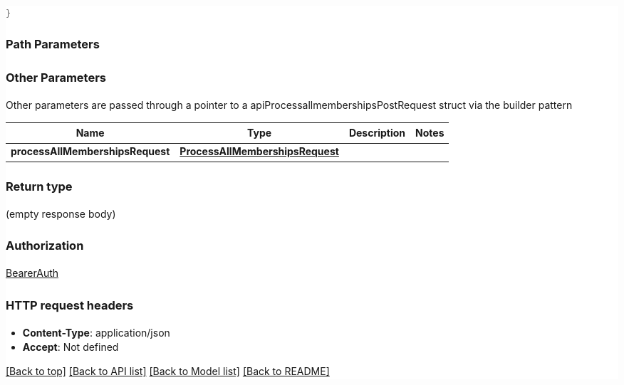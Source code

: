 ```go
}
```

### Path Parameters



### Other Parameters

Other parameters are passed through a pointer to a apiProcessallmembershipsPostRequest struct via the builder pattern


Name | Type | Description  | Notes
------------- | ------------- | ------------- | -------------
 **processAllMembershipsRequest** | [**ProcessAllMembershipsRequest**](ProcessAllMembershipsRequest.md) |  | 

### Return type

 (empty response body)

### Authorization

[BearerAuth](../README.md#BearerAuth)

### HTTP request headers

- **Content-Type**: application/json
- **Accept**: Not defined

[[Back to top]](#) [[Back to API list]](../README.md#documentation-for-api-endpoints)
[[Back to Model list]](../README.md#documentation-for-models)
[[Back to README]](../README.md)


